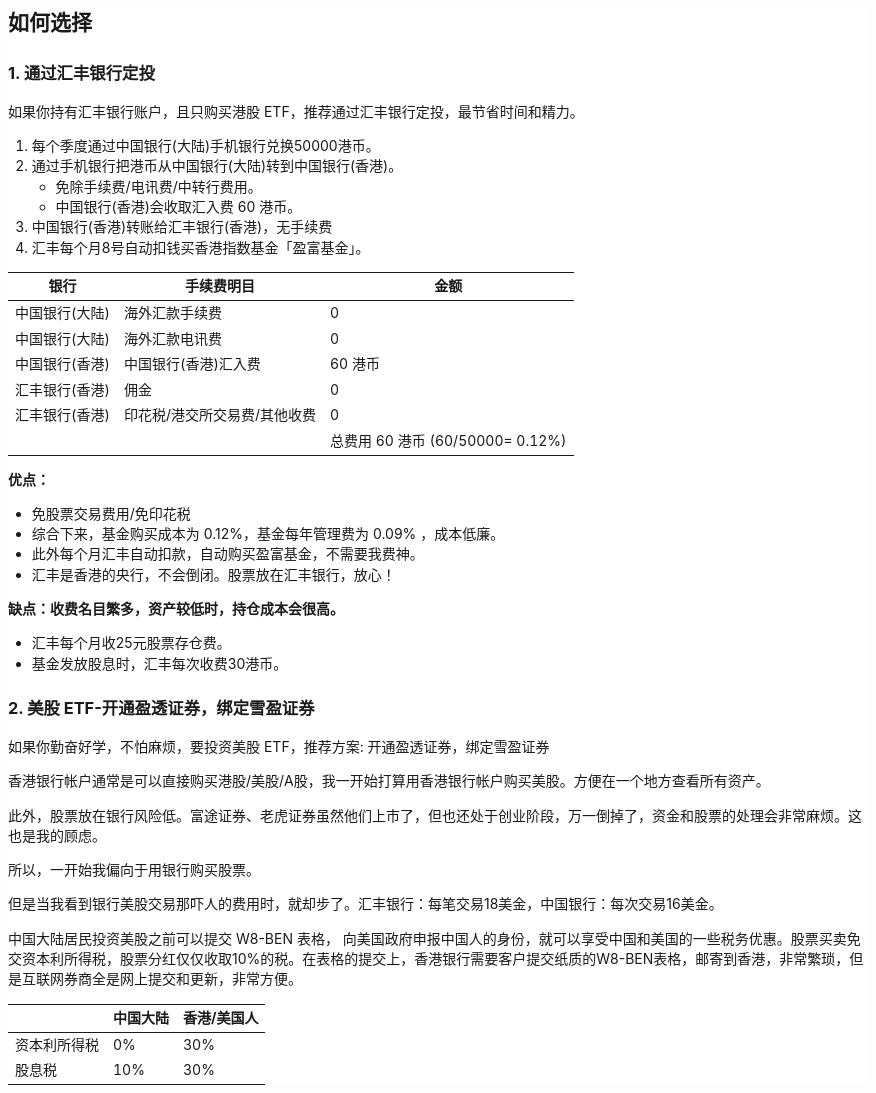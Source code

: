## 如何选择

### 1. 通过汇丰银行定投

如果你持有汇丰银行账户，且只购买港股 ETF，推荐通过汇丰银行定投，最节省时间和精力。

1. 每个季度通过中国银行(大陆)手机银行兑换50000港币。
2. 通过手机银行把港币从中国银行(大陆)转到中国银行(香港)。
   - 免除手续费/电讯费/中转行费用。
   - 中国银行(香港)会收取汇入费 60 港币。
3. 中国银行(香港)转账给汇丰银行(香港)，无手续费
4. 汇丰每个月8号自动扣钱买香港指数基金「盈富基金」。

| 银行           | 手续费明目                   | 金额                             |
| -------------- | ---------------------------- | -------------------------------- |
| 中国银行(大陆) | 海外汇款手续费               | 0                                |
| 中国银行(大陆) | 海外汇款电讯费               | 0                                |
| 中国银行(香港) | 中国银行(香港)汇入费         | 60 港币                          |
| 汇丰银行(香港) | 佣金                         | 0                                |
| 汇丰银行(香港) | 印花税/港交所交易费/其他收费 | 0                                |
|                |                              | 总费用 60 港币 (60/50000= 0.12%) |

**优点：**

- 免股票交易费用/免印花税
- 综合下来，基金购买成本为 0.12%，基金每年管理费为 0.09% ，成本低廉。
- 此外每个月汇丰自动扣款，自动购买盈富基金，不需要我费神。
- 汇丰是香港的央行，不会倒闭。股票放在汇丰银行，放心！

**缺点：收费名目繁多，资产较低时，持仓成本会很高。**

- 汇丰每个月收25元股票存仓费。
- 基金发放股息时，汇丰每次收费30港币。

### 2. 美股 ETF-开通盈透证券，绑定雪盈证券

 如果你勤奋好学，不怕麻烦，要投资美股 ETF，推荐方案: 开通盈透证券，绑定雪盈证券

香港银行帐户通常是可以直接购买港股/美股/A股，我一开始打算用香港银行帐户购买美股。方便在一个地方查看所有资产。

此外，股票放在银行风险低。富途证券、老虎证券虽然他们上市了，但也还处于创业阶段，万一倒掉了，资金和股票的处理会非常麻烦。这也是我的顾虑。

所以，一开始我偏向于用银行购买股票。

但是当我看到银行美股交易那吓人的费用时，就却步了。汇丰银行：每笔交易18美金，中国银行：每次交易16美金。

中国大陆居民投资美股之前可以提交 W8-BEN 表格， 向美国政府申报中国人的身份，就可以享受中国和美国的一些税务优惠。股票买卖免交资本利所得税，股票分红仅仅收取10%的税。在表格的提交上，香港银行需要客户提交纸质的W8-BEN表格，邮寄到香港，非常繁琐，但是互联网券商全是网上提交和更新，非常方便。

|              | 中国大陆 | 香港/美国人 |
| ------------ | -------- | ----------- |
| 资本利所得税 | 0%       | 30%         |
| 股息税       | 10%      | 30%         |

